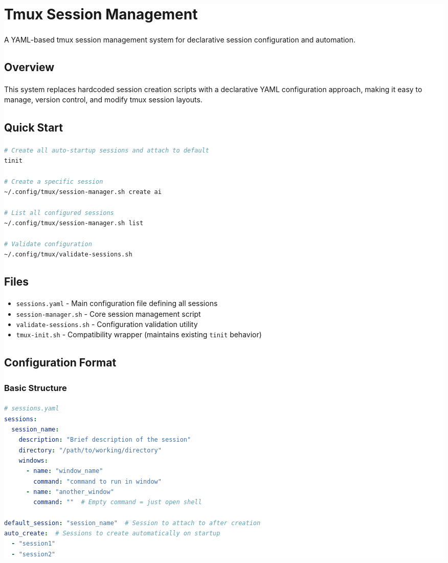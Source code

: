 # Tmux Session Management

A YAML-based tmux session management system for declarative session configuration and automation.

## Overview

This system replaces hardcoded session creation scripts with a declarative YAML configuration approach, making it easy to manage, version control, and modify tmux session layouts.

## Quick Start

```bash
# Create all auto-startup sessions and attach to default
tinit

# Create a specific session
~/.config/tmux/session-manager.sh create ai

# List all configured sessions
~/.config/tmux/session-manager.sh list

# Validate configuration
~/.config/tmux/validate-sessions.sh
```

## Files

- `sessions.yaml` - Main configuration file defining all sessions
- `session-manager.sh` - Core session management script
- `validate-sessions.sh` - Configuration validation utility
- `tmux-init.sh` - Compatibility wrapper (maintains existing `tinit` behavior)

## Configuration Format

### Basic Structure

```yaml
# sessions.yaml
sessions:
  session_name:
    description: "Brief description of the session"
    directory: "/path/to/working/directory"
    windows:
      - name: "window_name"
        command: "command to run in window"
      - name: "another_window"
        command: ""  # Empty command = just open shell

default_session: "session_name"  # Session to attach to after creation
auto_create:  # Sessions to create automatically on startup
  - "session1"
  - "session2"
```
